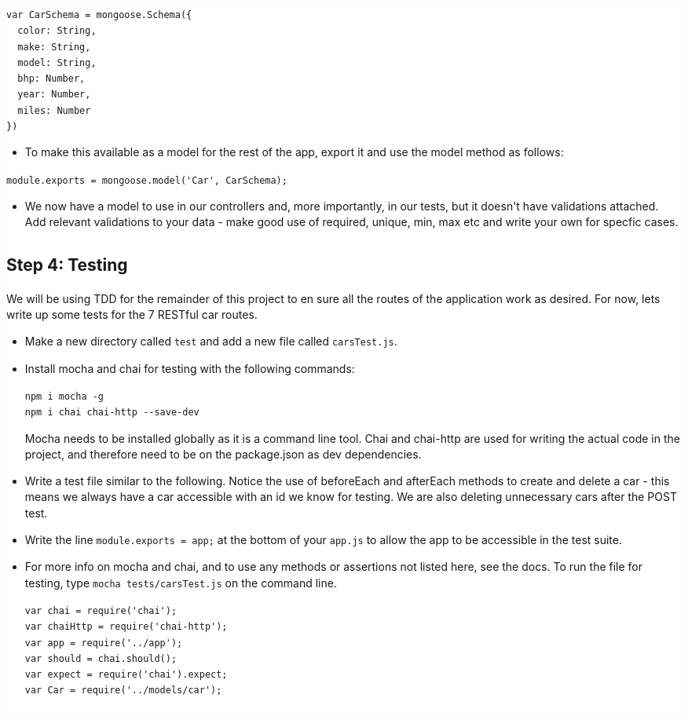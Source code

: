 ```
var CarSchema = mongoose.Schema({
  color: String,
  make: String,
  model: String,
  bhp: Number,
  year: Number,
  miles: Number
})
```

- To make this available as a model for the rest of the app, export it and use the model method as follows: 

```
module.exports = mongoose.model('Car', CarSchema);
```

- We now have a model to use in our controllers and, more importantly, in our tests, but it doesn't have validations attached. Add relevant validations to your data - make good use of required, unique, min, max etc and write your own for specfic cases.
	
## Step 4: Testing 

We will be using TDD for the remainder of this project to en
sure all the routes of the application work as desired. For now, lets write up some tests for the 7 RESTful car routes.

- Make a new directory called `test` and add a new file called `carsTest.js`.

- Install mocha and chai for testing with the following commands: 

	```
	npm i mocha -g
	npm i chai chai-http --save-dev
	```
	Mocha needs to be installed globally as it is a command line tool. Chai and chai-http are used for writing the actual code in the project, and therefore need to be on the package.json as dev dependencies.
	
- Write a test file similar to the following. Notice the use of beforeEach and afterEach methods to create and delete a car - this means we always have a car accessible with an id we know for testing. We are also deleting unnecessary cars after the POST test. 

- Write the line `module.exports = app;` at the bottom of your `app.js` to allow the app to be accessible in the test suite.

- For more info on mocha and chai, and to use any methods or assertions not listed here, see the docs. To run the file for testing, type `mocha tests/carsTest.js` on the command line.

	```
	var chai = require('chai');
	var chaiHttp = require('chai-http');
	var app = require('../app');
	var should = chai.should();
	var expect = require('chai').expect;
	var Car = require('../models/car');
	
